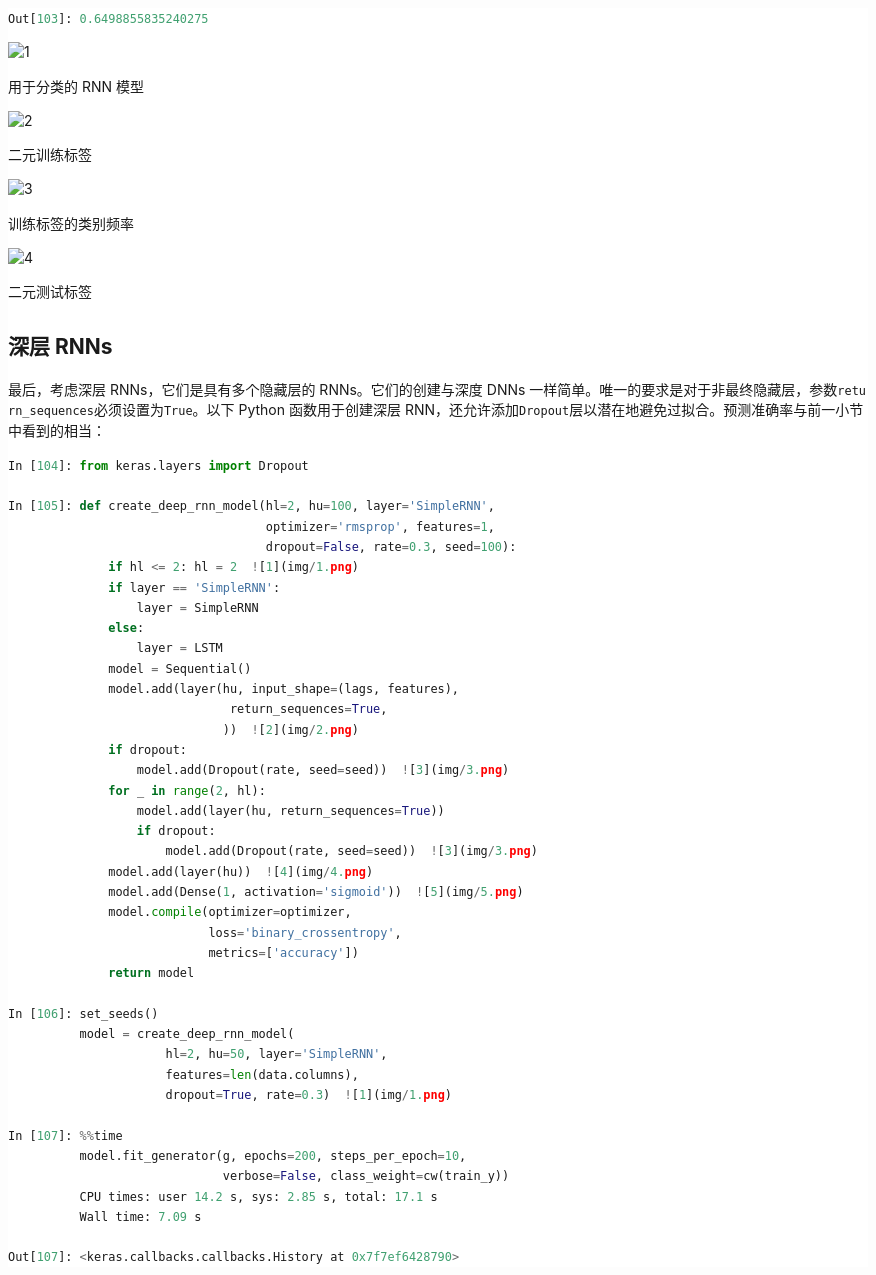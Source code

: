 ```py
Out[103]: 0.6498855835240275
```

![1](img/#co_recurrent_neural_networks_CO13-1)

用于分类的 RNN 模型

![2](img/#co_recurrent_neural_networks_CO13-2)

二元训练标签

![3](img/#co_recurrent_neural_networks_CO13-3)

训练标签的类别频率

![4](img/#co_recurrent_neural_networks_CO13-4)

二元测试标签

## 深层 RNNs

最后，考虑深层 RNNs，它们是具有多个隐藏层的 RNNs。它们的创建与深度 DNNs 一样简单。唯一的要求是对于非最终隐藏层，参数`return_sequences`必须设置为`True`。以下 Python 函数用于创建深层 RNN，还允许添加`Dropout`层以潜在地避免过拟合。预测准确率与前一小节中看到的相当：

```py
In [104]: from keras.layers import Dropout

In [105]: def create_deep_rnn_model(hl=2, hu=100, layer='SimpleRNN',
                                    optimizer='rmsprop', features=1,
                                    dropout=False, rate=0.3, seed=100):
              if hl <= 2: hl = 2  ![1](img/1.png)
              if layer == 'SimpleRNN':
                  layer = SimpleRNN
              else:
                  layer = LSTM
              model = Sequential()
              model.add(layer(hu, input_shape=(lags, features),
                               return_sequences=True,
                              ))  ![2](img/2.png)
              if dropout:
                  model.add(Dropout(rate, seed=seed))  ![3](img/3.png)
              for _ in range(2, hl):
                  model.add(layer(hu, return_sequences=True))
                  if dropout:
                      model.add(Dropout(rate, seed=seed))  ![3](img/3.png)
              model.add(layer(hu))  ![4](img/4.png)
              model.add(Dense(1, activation='sigmoid'))  ![5](img/5.png)
              model.compile(optimizer=optimizer,
                            loss='binary_crossentropy',
                            metrics=['accuracy'])
              return model

In [106]: set_seeds()
          model = create_deep_rnn_model(
                      hl=2, hu=50, layer='SimpleRNN',
                      features=len(data.columns),
                      dropout=True, rate=0.3)  ![1](img/1.png)

In [107]: %%time
          model.fit_generator(g, epochs=200, steps_per_epoch=10,
                              verbose=False, class_weight=cw(train_y))
          CPU times: user 14.2 s, sys: 2.85 s, total: 17.1 s
          Wall time: 7.09 s

Out[107]: <keras.callbacks.callbacks.History at 0x7f7ef6428790>
```